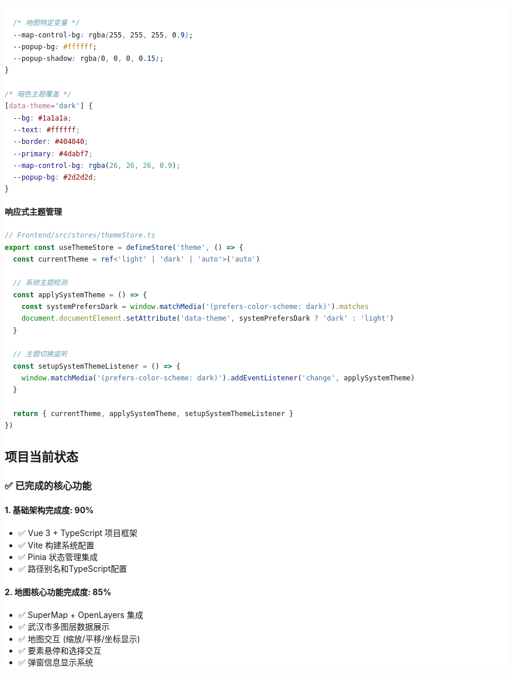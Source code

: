 ```css
  
  /* 地图特定变量 */
  --map-control-bg: rgba(255, 255, 255, 0.9);
  --popup-bg: #ffffff;
  --popup-shadow: rgba(0, 0, 0, 0.15);
}

/* 暗色主题覆盖 */
[data-theme='dark'] {
  --bg: #1a1a1a;
  --text: #ffffff; 
  --border: #404040;
  --primary: #4dabf7;
  --map-control-bg: rgba(26, 26, 26, 0.9);
  --popup-bg: #2d2d2d;
}
```

#### 响应式主题管理
```typescript
// Frontend/src/stores/themeStore.ts
export const useThemeStore = defineStore('theme', () => {
  const currentTheme = ref<'light' | 'dark' | 'auto'>('auto')
  
  // 系统主题检测
  const applySystemTheme = () => {
    const systemPrefersDark = window.matchMedia('(prefers-color-scheme: dark)').matches
    document.documentElement.setAttribute('data-theme', systemPrefersDark ? 'dark' : 'light')
  }
  
  // 主题切换监听
  const setupSystemThemeListener = () => {
    window.matchMedia('(prefers-color-scheme: dark)').addEventListener('change', applySystemTheme)
  }
  
  return { currentTheme, applySystemTheme, setupSystemThemeListener }
})
```

## 项目当前状态

### ✅ 已完成的核心功能

#### 1. 基础架构完成度: 90%
- ✅ Vue 3 + TypeScript 项目框架
- ✅ Vite 构建系统配置 
- ✅ Pinia 状态管理集成
- ✅ 路径别名和TypeScript配置

#### 2. 地图核心功能完成度: 85%  
- ✅ SuperMap + OpenLayers 集成
- ✅ 武汉市多图层数据展示
- ✅ 地图交互 (缩放/平移/坐标显示)
- ✅ 要素悬停和选择交互
- ✅ 弹窗信息显示系统
